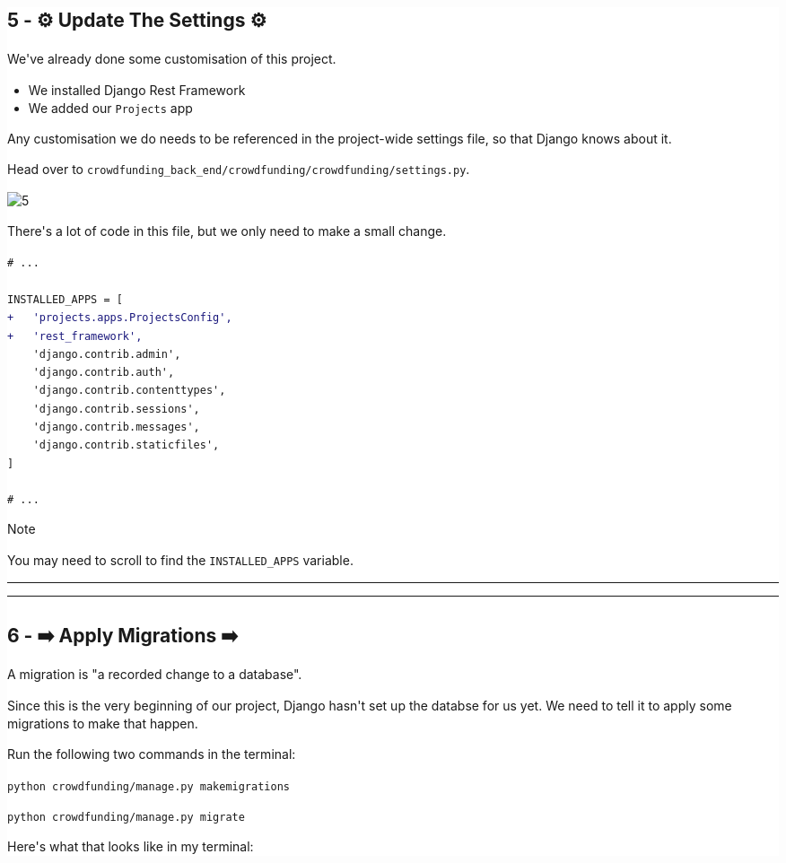 ## 5 - ⚙️ Update The Settings ⚙️

We've already done some customisation of this project. 
- We installed Django Rest Framework 
- We added our `Projects` app

Any customisation we do needs to be referenced in the project-wide settings file, so that Django knows about it. 

Head over to `crowdfunding_back_end/crowdfunding/crowdfunding/settings.py`. 

![5](./img/5.png)

There's a lot of code in this file, but we only need to make a small change. 

```diff
# ...

INSTALLED_APPS = [
+   'projects.apps.ProjectsConfig',
+   'rest_framework',
    'django.contrib.admin',
    'django.contrib.auth',
    'django.contrib.contenttypes',
    'django.contrib.sessions',
    'django.contrib.messages',
    'django.contrib.staticfiles',
]

# ...
```

> [!NOTE]  
> You may need to scroll to find the `INSTALLED_APPS` variable.

---
---

## 6 - ➡️ Apply Migrations ➡️

A migration is "a recorded change to a database". 

Since this is the very beginning of our project, Django hasn't set up the databse for us yet. We need to tell it to apply some migrations to make that happen. 

Run the following two commands in the terminal:

```bash
python crowdfunding/manage.py makemigrations
```

```bash
python crowdfunding/manage.py migrate
```

Here's what that looks like in my terminal:
